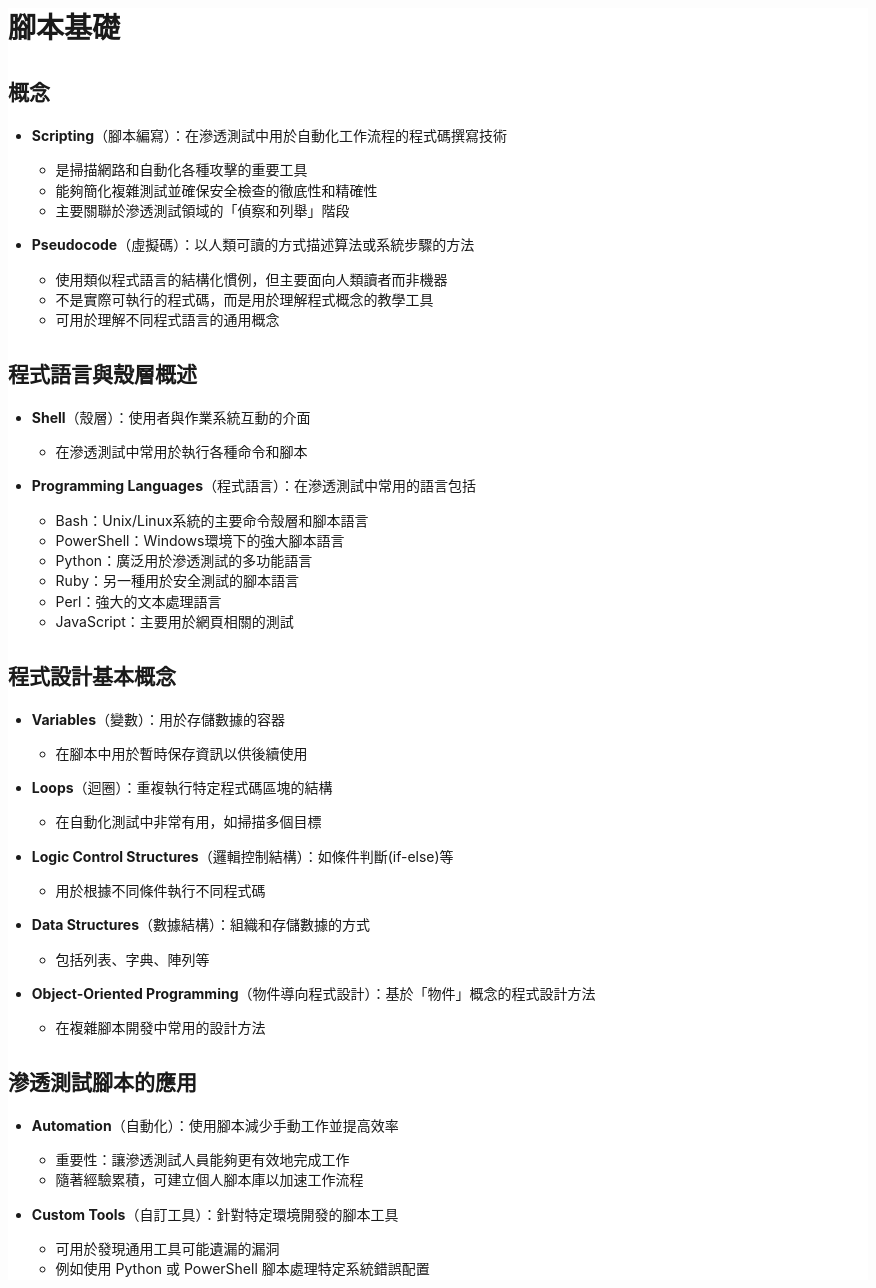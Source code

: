 # 腳本基礎

## 概念

- **Scripting**（腳本編寫）：在滲透測試中用於自動化工作流程的程式碼撰寫技術
  - 是掃描網路和自動化各種攻擊的重要工具
  - 能夠簡化複雜測試並確保安全檢查的徹底性和精確性
  - 主要關聯於滲透測試領域的「偵察和列舉」階段

- **Pseudocode**（虛擬碼）：以人類可讀的方式描述算法或系統步驟的方法
  - 使用類似程式語言的結構化慣例，但主要面向人類讀者而非機器
  - 不是實際可執行的程式碼，而是用於理解程式概念的教學工具
  - 可用於理解不同程式語言的通用概念

## 程式語言與殼層概述

- **Shell**（殼層）：使用者與作業系統互動的介面
  - 在滲透測試中常用於執行各種命令和腳本

- **Programming Languages**（程式語言）：在滲透測試中常用的語言包括
  - Bash：Unix/Linux系統的主要命令殼層和腳本語言
  - PowerShell：Windows環境下的強大腳本語言
  - Python：廣泛用於滲透測試的多功能語言
  - Ruby：另一種用於安全測試的腳本語言
  - Perl：強大的文本處理語言
  - JavaScript：主要用於網頁相關的測試

## 程式設計基本概念

- **Variables**（變數）：用於存儲數據的容器
  - 在腳本中用於暫時保存資訊以供後續使用

- **Loops**（迴圈）：重複執行特定程式碼區塊的結構
  - 在自動化測試中非常有用，如掃描多個目標

- **Logic Control Structures**（邏輯控制結構）：如條件判斷(if-else)等
  - 用於根據不同條件執行不同程式碼

- **Data Structures**（數據結構）：組織和存儲數據的方式
  - 包括列表、字典、陣列等

- **Object-Oriented Programming**（物件導向程式設計）：基於「物件」概念的程式設計方法
  - 在複雜腳本開發中常用的設計方法

## 滲透測試腳本的應用

- **Automation**（自動化）：使用腳本減少手動工作並提高效率
  - 重要性：讓滲透測試人員能夠更有效地完成工作
  - 隨著經驗累積，可建立個人腳本庫以加速工作流程

- **Custom Tools**（自訂工具）：針對特定環境開發的腳本工具
  - 可用於發現通用工具可能遺漏的漏洞
  - 例如使用 Python 或 PowerShell 腳本處理特定系統錯誤配置
